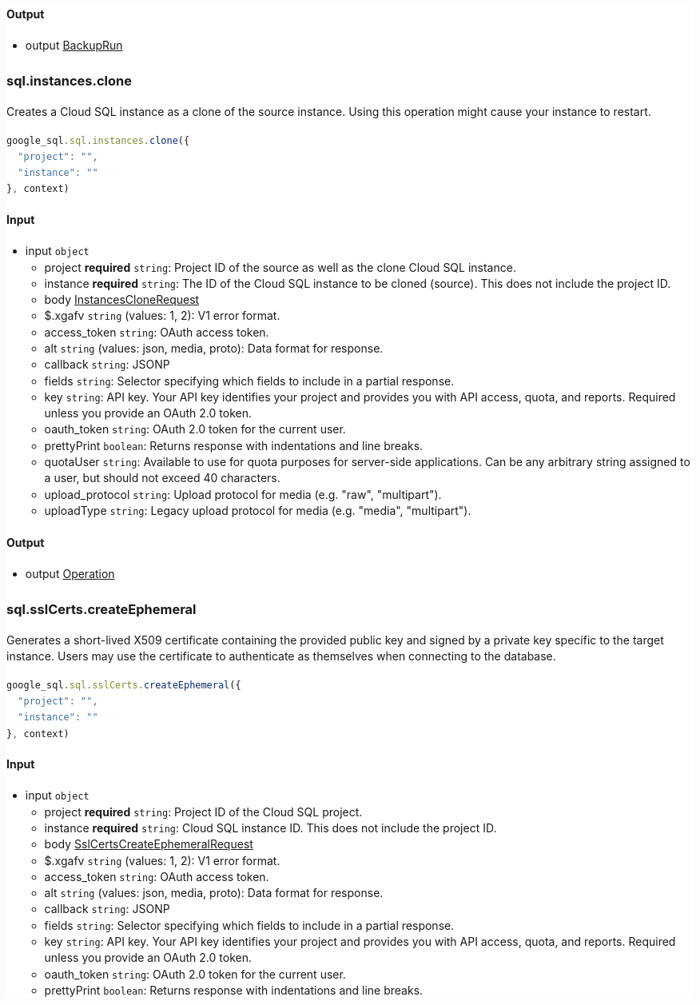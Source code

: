 #### Output
* output [BackupRun](#backuprun)

### sql.instances.clone
Creates a Cloud SQL instance as a clone of the source instance. Using this operation might cause your instance to restart.


```js
google_sql.sql.instances.clone({
  "project": "",
  "instance": ""
}, context)
```

#### Input
* input `object`
  * project **required** `string`: Project ID of the source as well as the clone Cloud SQL instance.
  * instance **required** `string`: The ID of the Cloud SQL instance to be cloned (source). This does not include the project ID.
  * body [InstancesCloneRequest](#instancesclonerequest)
  * $.xgafv `string` (values: 1, 2): V1 error format.
  * access_token `string`: OAuth access token.
  * alt `string` (values: json, media, proto): Data format for response.
  * callback `string`: JSONP
  * fields `string`: Selector specifying which fields to include in a partial response.
  * key `string`: API key. Your API key identifies your project and provides you with API access, quota, and reports. Required unless you provide an OAuth 2.0 token.
  * oauth_token `string`: OAuth 2.0 token for the current user.
  * prettyPrint `boolean`: Returns response with indentations and line breaks.
  * quotaUser `string`: Available to use for quota purposes for server-side applications. Can be any arbitrary string assigned to a user, but should not exceed 40 characters.
  * upload_protocol `string`: Upload protocol for media (e.g. "raw", "multipart").
  * uploadType `string`: Legacy upload protocol for media (e.g. "media", "multipart").

#### Output
* output [Operation](#operation)

### sql.sslCerts.createEphemeral
Generates a short-lived X509 certificate containing the provided public key and signed by a private key specific to the target instance. Users may use the certificate to authenticate as themselves when connecting to the database.


```js
google_sql.sql.sslCerts.createEphemeral({
  "project": "",
  "instance": ""
}, context)
```

#### Input
* input `object`
  * project **required** `string`: Project ID of the Cloud SQL project.
  * instance **required** `string`: Cloud SQL instance ID. This does not include the project ID.
  * body [SslCertsCreateEphemeralRequest](#sslcertscreateephemeralrequest)
  * $.xgafv `string` (values: 1, 2): V1 error format.
  * access_token `string`: OAuth access token.
  * alt `string` (values: json, media, proto): Data format for response.
  * callback `string`: JSONP
  * fields `string`: Selector specifying which fields to include in a partial response.
  * key `string`: API key. Your API key identifies your project and provides you with API access, quota, and reports. Required unless you provide an OAuth 2.0 token.
  * oauth_token `string`: OAuth 2.0 token for the current user.
  * prettyPrint `boolean`: Returns response with indentations and line breaks.